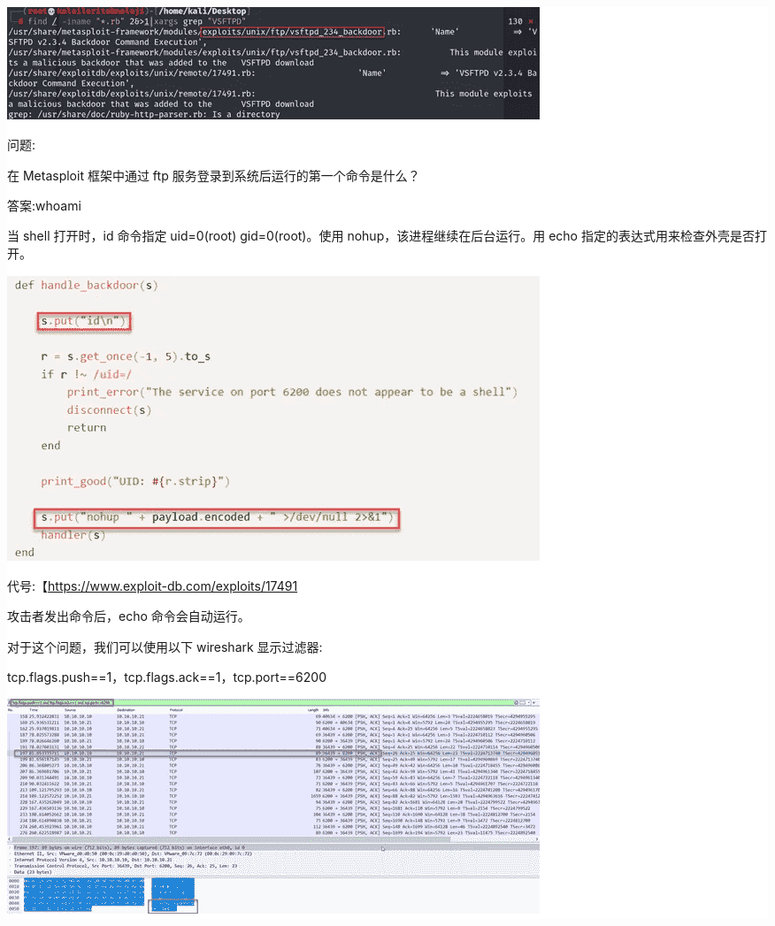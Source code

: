 ![](img/c5b8c8a285285541313c7c04fe7cb0e4.png)

问题:

在 Metasploit 框架中通过 ftp 服务登录到系统后运行的第一个命令是什么？

答案:whoami

当 shell 打开时，id 命令指定 uid=0(root) gid=0(root)。使用 nohup，该进程继续在后台运行。用 echo 指定的表达式用来检查外壳是否打开。

![](img/35555b0b09a29e221d2f473680bf76fd.png)

代号:【https://www.exploit-db.com/exploits/17491 

攻击者发出命令后，echo 命令会自动运行。

对于这个问题，我们可以使用以下 wireshark 显示过滤器:

tcp.flags.push==1，tcp.flags.ack==1，tcp.port==6200

![](img/1b89f48585e2279dfb27fad22e3db96f.png)
